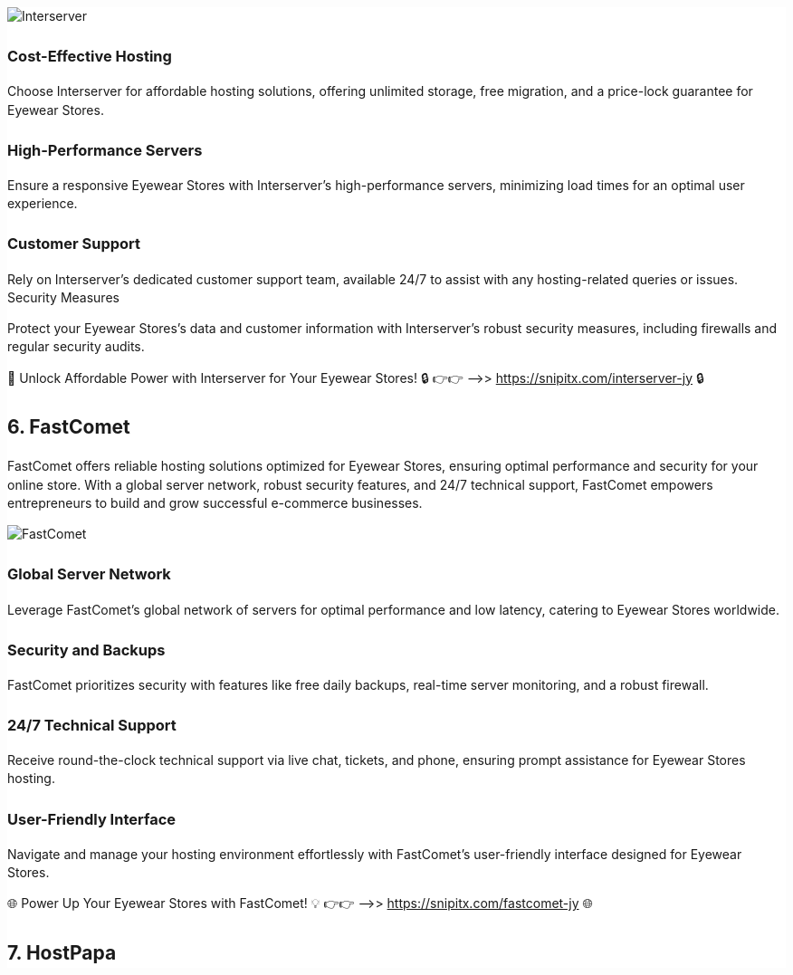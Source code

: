 ![Interserver](https://i.imgur.com/OM5dOEW.jpeg "Interserver Hosting")

### Cost-Effective Hosting
Choose Interserver for affordable hosting solutions, offering unlimited storage, free migration, and a price-lock guarantee for Eyewear Stores.

### High-Performance Servers
Ensure a responsive Eyewear Stores with Interserver’s high-performance servers, minimizing load times for an optimal user experience.

### Customer Support
Rely on Interserver’s dedicated customer support team, available 24/7 to assist with any hosting-related queries or issues.
Security Measures

Protect your Eyewear Stores’s data and customer information with Interserver’s robust security measures, including firewalls and regular security audits.

💸 Unlock Affordable Power with Interserver for Your Eyewear Stores! 🔒
👉👉 -->> https://snipitx.com/interserver-jy 🔒

## 6. FastComet

FastComet offers reliable hosting solutions optimized for Eyewear Stores, ensuring optimal performance and security for your online store. With a global server network, robust security features, and 24/7 technical support, FastComet empowers entrepreneurs to build and grow successful e-commerce businesses.

![FastComet](https://i.imgur.com/7qgXuWp.png "FastComet Hosting")

### Global Server Network
Leverage FastComet’s global network of servers for optimal performance and low latency, catering to Eyewear Stores worldwide.

### Security and Backups
FastComet prioritizes security with features like free daily backups, real-time server monitoring, and a robust firewall.

### 24/7 Technical Support
Receive round-the-clock technical support via live chat, tickets, and phone, ensuring prompt assistance for Eyewear Stores hosting.

### User-Friendly Interface
Navigate and manage your hosting environment effortlessly with FastComet’s user-friendly interface designed for Eyewear Stores.

🌐 Power Up Your Eyewear Stores with FastComet! 💡
👉👉 -->> https://snipitx.com/fastcomet-jy 🌐

## 7. HostPapa
